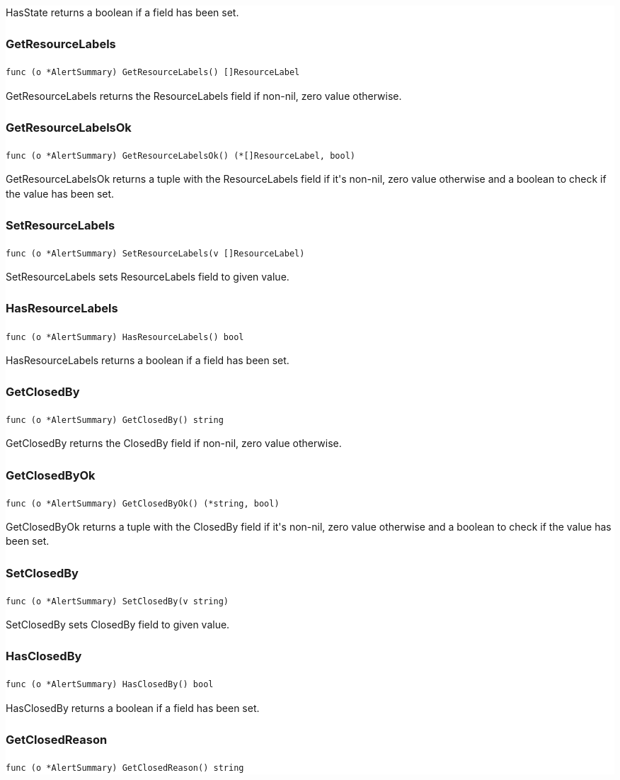 HasState returns a boolean if a field has been set.

### GetResourceLabels

`func (o *AlertSummary) GetResourceLabels() []ResourceLabel`

GetResourceLabels returns the ResourceLabels field if non-nil, zero value otherwise.

### GetResourceLabelsOk

`func (o *AlertSummary) GetResourceLabelsOk() (*[]ResourceLabel, bool)`

GetResourceLabelsOk returns a tuple with the ResourceLabels field if it's non-nil, zero value otherwise
and a boolean to check if the value has been set.

### SetResourceLabels

`func (o *AlertSummary) SetResourceLabels(v []ResourceLabel)`

SetResourceLabels sets ResourceLabels field to given value.

### HasResourceLabels

`func (o *AlertSummary) HasResourceLabels() bool`

HasResourceLabels returns a boolean if a field has been set.

### GetClosedBy

`func (o *AlertSummary) GetClosedBy() string`

GetClosedBy returns the ClosedBy field if non-nil, zero value otherwise.

### GetClosedByOk

`func (o *AlertSummary) GetClosedByOk() (*string, bool)`

GetClosedByOk returns a tuple with the ClosedBy field if it's non-nil, zero value otherwise
and a boolean to check if the value has been set.

### SetClosedBy

`func (o *AlertSummary) SetClosedBy(v string)`

SetClosedBy sets ClosedBy field to given value.

### HasClosedBy

`func (o *AlertSummary) HasClosedBy() bool`

HasClosedBy returns a boolean if a field has been set.

### GetClosedReason

`func (o *AlertSummary) GetClosedReason() string`
